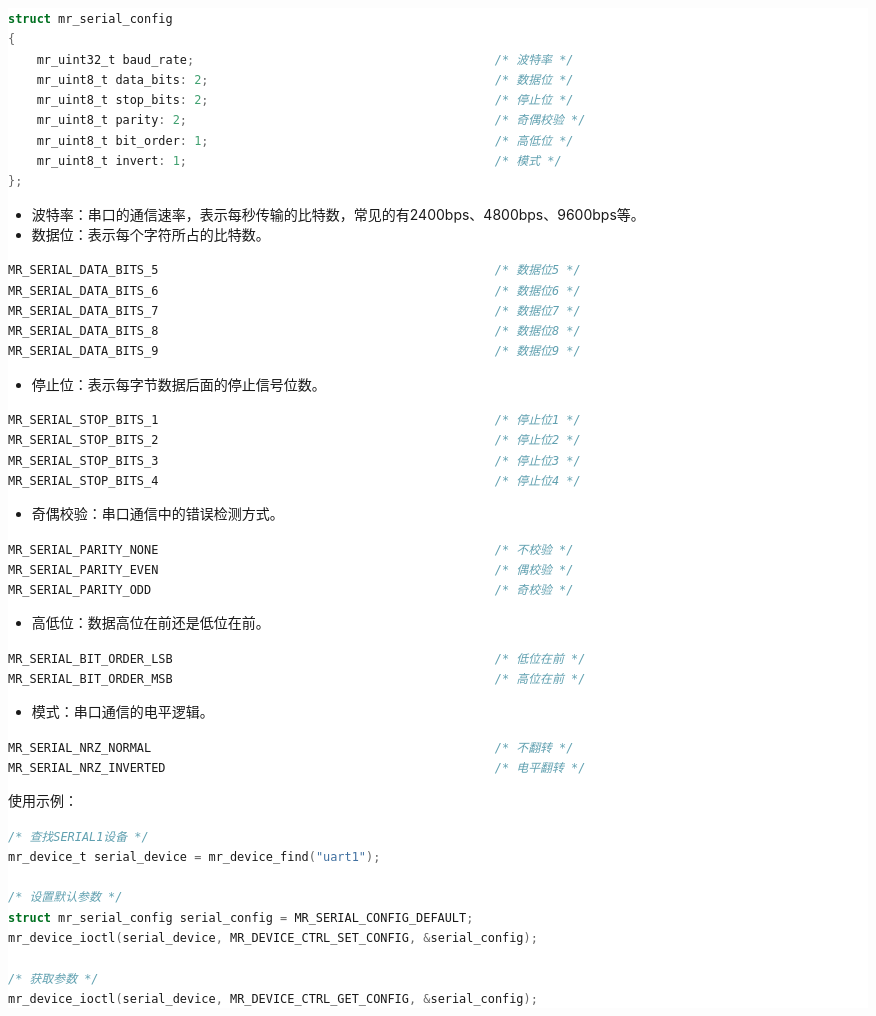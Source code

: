 ```c
struct mr_serial_config
{
    mr_uint32_t baud_rate;                                          /* 波特率 */
    mr_uint8_t data_bits: 2;                                        /* 数据位 */
    mr_uint8_t stop_bits: 2;                                        /* 停止位 */
    mr_uint8_t parity: 2;                                           /* 奇偶校验 */
    mr_uint8_t bit_order: 1;                                        /* 高低位 */
    mr_uint8_t invert: 1;                                           /* 模式 */
};
```

- 波特率：串口的通信速率，表示每秒传输的比特数，常见的有2400bps、4800bps、9600bps等。
- 数据位：表示每个字符所占的比特数。

```c
MR_SERIAL_DATA_BITS_5                                               /* 数据位5 */
MR_SERIAL_DATA_BITS_6                                               /* 数据位6 */
MR_SERIAL_DATA_BITS_7                                               /* 数据位7 */
MR_SERIAL_DATA_BITS_8                                               /* 数据位8 */
MR_SERIAL_DATA_BITS_9                                               /* 数据位9 */
```

- 停止位：表示每字节数据后面的停止信号位数。

```c
MR_SERIAL_STOP_BITS_1                                               /* 停止位1 */
MR_SERIAL_STOP_BITS_2                                               /* 停止位2 */
MR_SERIAL_STOP_BITS_3                                               /* 停止位3 */
MR_SERIAL_STOP_BITS_4                                               /* 停止位4 */      
```

- 奇偶校验：串口通信中的错误检测方式。

```c
MR_SERIAL_PARITY_NONE                                               /* 不校验 */
MR_SERIAL_PARITY_EVEN                                               /* 偶校验 */
MR_SERIAL_PARITY_ODD                                                /* 奇校验 */
```

- 高低位：数据高位在前还是低位在前。

```c
MR_SERIAL_BIT_ORDER_LSB                                             /* 低位在前 */
MR_SERIAL_BIT_ORDER_MSB                                             /* 高位在前 */
```

- 模式：串口通信的电平逻辑。

```c
MR_SERIAL_NRZ_NORMAL                                                /* 不翻转 */
MR_SERIAL_NRZ_INVERTED                                              /* 电平翻转 */
```

使用示例：

```c
/* 查找SERIAL1设备 */    
mr_device_t serial_device = mr_device_find("uart1");

/* 设置默认参数 */
struct mr_serial_config serial_config = MR_SERIAL_CONFIG_DEFAULT;
mr_device_ioctl(serial_device, MR_DEVICE_CTRL_SET_CONFIG, &serial_config);

/* 获取参数 */
mr_device_ioctl(serial_device, MR_DEVICE_CTRL_GET_CONFIG, &serial_config);
```
